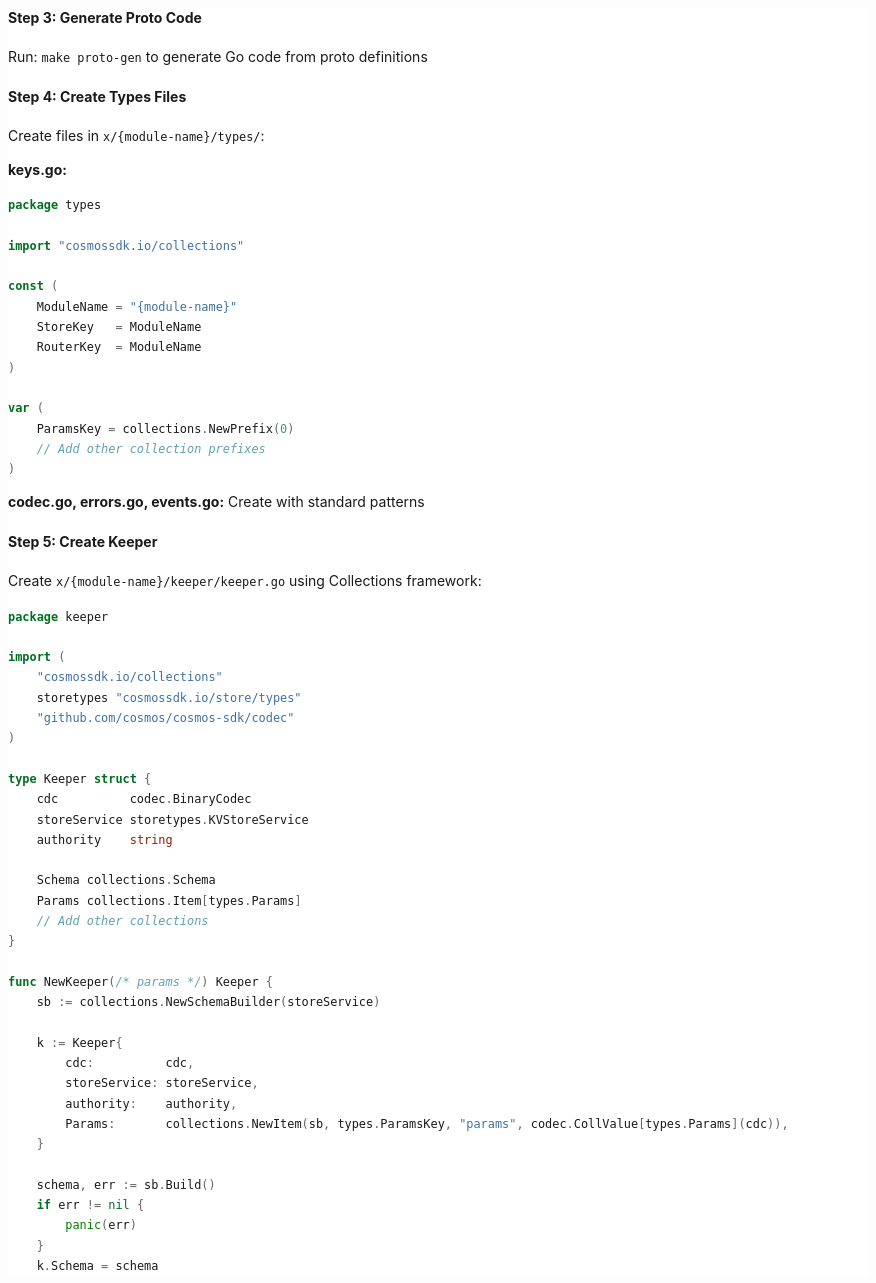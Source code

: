 #### Step 3: Generate Proto Code
Run: `make proto-gen` to generate Go code from proto definitions

#### Step 4: Create Types Files
Create files in `x/{module-name}/types/`:

**keys.go:**
```go
package types

import "cosmossdk.io/collections"

const (
    ModuleName = "{module-name}"
    StoreKey   = ModuleName
    RouterKey  = ModuleName
)

var (
    ParamsKey = collections.NewPrefix(0)
    // Add other collection prefixes
)
```

**codec.go, errors.go, events.go:** Create with standard patterns

#### Step 5: Create Keeper
Create `x/{module-name}/keeper/keeper.go` using Collections framework:

```go
package keeper

import (
    "cosmossdk.io/collections"
    storetypes "cosmossdk.io/store/types"
    "github.com/cosmos/cosmos-sdk/codec"
)

type Keeper struct {
    cdc          codec.BinaryCodec
    storeService storetypes.KVStoreService
    authority    string

    Schema collections.Schema
    Params collections.Item[types.Params]
    // Add other collections
}

func NewKeeper(/* params */) Keeper {
    sb := collections.NewSchemaBuilder(storeService)

    k := Keeper{
        cdc:          cdc,
        storeService: storeService,
        authority:    authority,
        Params:       collections.NewItem(sb, types.ParamsKey, "params", codec.CollValue[types.Params](cdc)),
    }

    schema, err := sb.Build()
    if err != nil {
        panic(err)
    }
    k.Schema = schema

```